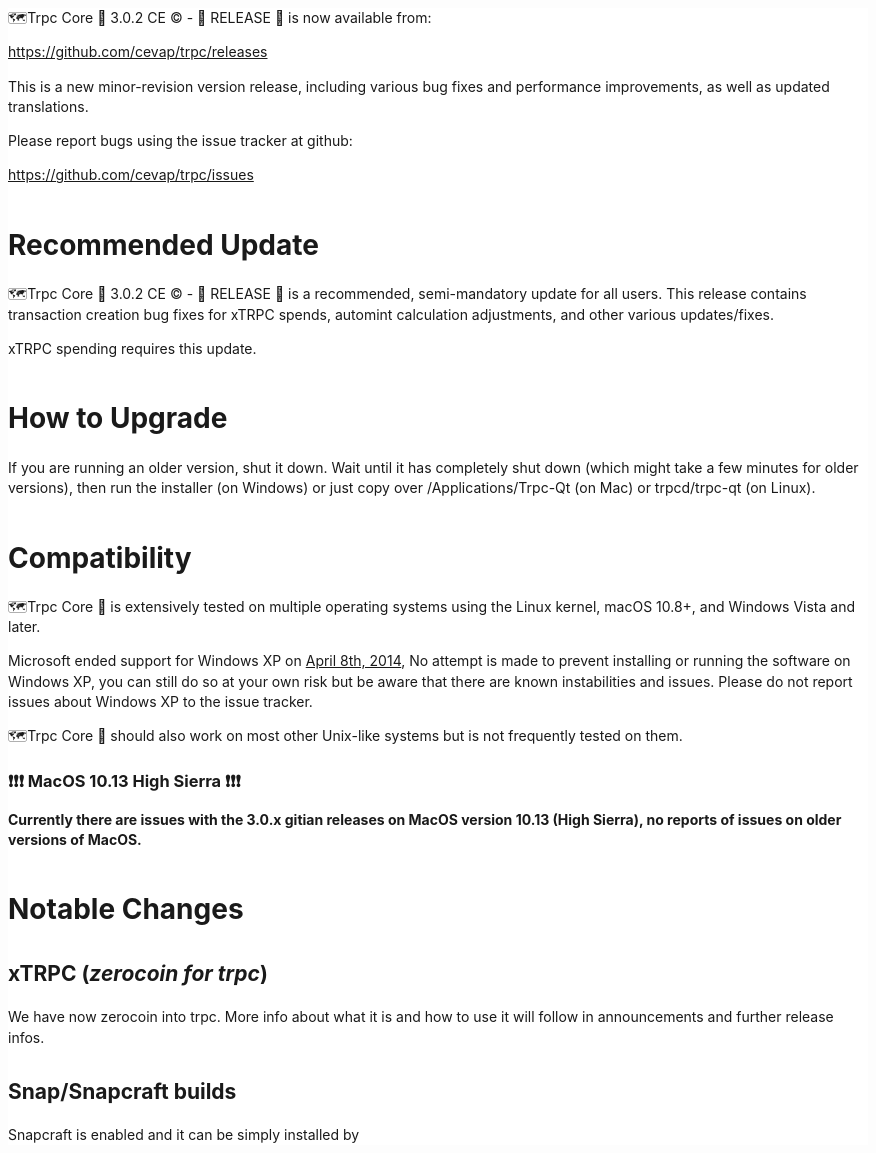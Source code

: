 🗺️Trpc Core 👛 3.0.2 CE ©️ - 👒 RELEASE 👒  is now available from:

  <https://github.com/cevap/trpc/releases>

This is a new minor-revision version release, including various bug fixes and
performance improvements, as well as updated translations.

Please report bugs using the issue tracker at github:

  <https://github.com/cevap/trpc/issues>

Recommended Update
==============

🗺️Trpc Core 👛 3.0.2 CE ©️ - 👒 RELEASE 👒 is a recommended, semi-mandatory update for all users. This release contains transaction creation bug fixes for xTRPC spends, automint calculation adjustments, and other various updates/fixes.

xTRPC spending requires this update.

How to Upgrade
==============

If you are running an older version, shut it down. Wait until it has completely shut down (which might take a few minutes for older versions), then run the installer (on Windows) or just copy over /Applications/Trpc-Qt (on Mac) or trpcd/trpc-qt (on Linux).

Compatibility
==============

🗺️Trpc Core 👛 is extensively tested on multiple operating systems using
the Linux kernel, macOS 10.8+, and Windows Vista and later.

Microsoft ended support for Windows XP on [April 8th, 2014](https://www.microsoft.com/en-us/WindowsForBusiness/end-of-xp-support),
No attempt is made to prevent installing or running the software on Windows XP, you
can still do so at your own risk but be aware that there are known instabilities and issues.
Please do not report issues about Windows XP to the issue tracker.

🗺️Trpc Core 👛 should also work on most other Unix-like systems but is not
frequently tested on them.

### :exclamation::exclamation::exclamation: MacOS 10.13 High Sierra :exclamation::exclamation::exclamation:

**Currently there are issues with the 3.0.x gitian releases on MacOS version 10.13 (High Sierra), no reports of issues on older versions of MacOS.**


Notable Changes
===============

xTRPC (_zerocoin for trpc_)
-------------------------
We have now zerocoin into trpc. More info about what it is and how to use it will follow in announcements and further release infos.

Snap/Snapcraft builds
----------------------------
Snapcraft is enabled and it can be simply installed by
